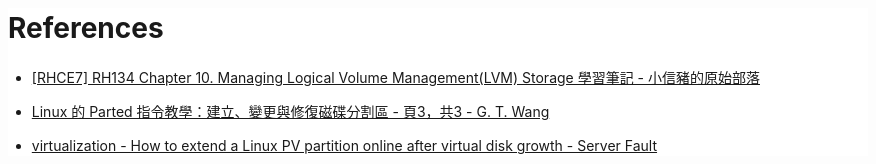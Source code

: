 
References
==========

- [[RHCE7] RH134 Chapter 10. Managing Logical Volume Management(LVM) Storage 學習筆記 - 小信豬的原始部落](https://godleon.github.io/blog/RHCE/RHCE7-RH134-LearningNotes-CH10_ManagingLogicalVolumeManagement%28LVM%29Storage)

- [Linux 的 Parted 指令教學：建立、變更與修復磁碟分割區 - 頁3，共3 - G. T. Wang](https://blog.gtwang.org/linux/parted-command-to-create-resize-rescue-linux-disk-partitions/3/)


- [virtualization - How to extend a Linux PV partition online after virtual disk growth - Server Fault](https://serverfault.com/questions/378086/how-to-extend-a-linux-pv-partition-online-after-virtual-disk-growth)